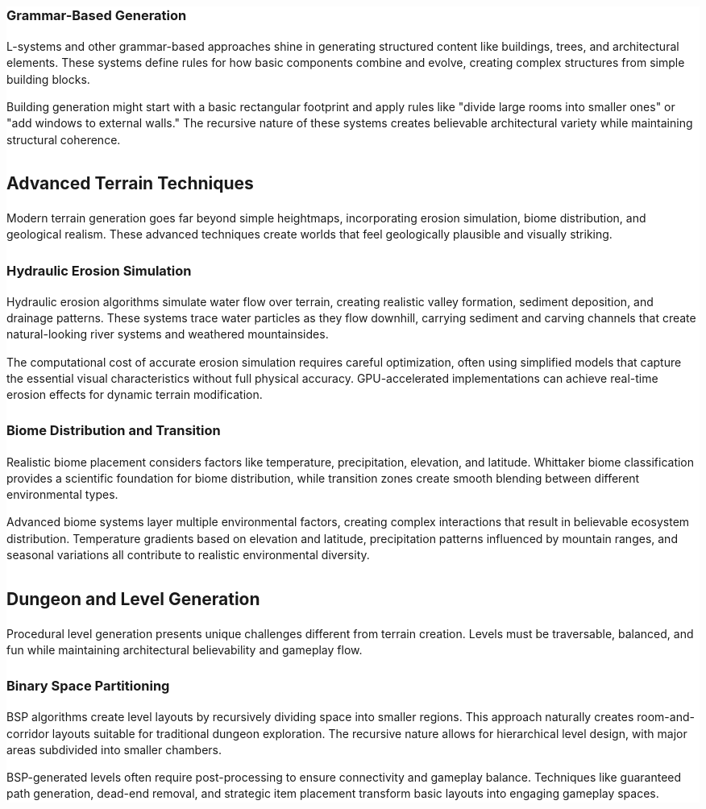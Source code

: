 ### Grammar-Based Generation

L-systems and other grammar-based approaches shine in generating structured content like buildings, trees, and architectural elements. These systems define rules for how basic components combine and evolve, creating complex structures from simple building blocks.

Building generation might start with a basic rectangular footprint and apply rules like "divide large rooms into smaller ones" or "add windows to external walls." The recursive nature of these systems creates believable architectural variety while maintaining structural coherence.

## Advanced Terrain Techniques

Modern terrain generation goes far beyond simple heightmaps, incorporating erosion simulation, biome distribution, and geological realism. These advanced techniques create worlds that feel geologically plausible and visually striking.

### Hydraulic Erosion Simulation

Hydraulic erosion algorithms simulate water flow over terrain, creating realistic valley formation, sediment deposition, and drainage patterns. These systems trace water particles as they flow downhill, carrying sediment and carving channels that create natural-looking river systems and weathered mountainsides.

The computational cost of accurate erosion simulation requires careful optimization, often using simplified models that capture the essential visual characteristics without full physical accuracy. GPU-accelerated implementations can achieve real-time erosion effects for dynamic terrain modification.

### Biome Distribution and Transition

Realistic biome placement considers factors like temperature, precipitation, elevation, and latitude. Whittaker biome classification provides a scientific foundation for biome distribution, while transition zones create smooth blending between different environmental types.

Advanced biome systems layer multiple environmental factors, creating complex interactions that result in believable ecosystem distribution. Temperature gradients based on elevation and latitude, precipitation patterns influenced by mountain ranges, and seasonal variations all contribute to realistic environmental diversity.

## Dungeon and Level Generation

Procedural level generation presents unique challenges different from terrain creation. Levels must be traversable, balanced, and fun while maintaining architectural believability and gameplay flow.

### Binary Space Partitioning

BSP algorithms create level layouts by recursively dividing space into smaller regions. This approach naturally creates room-and-corridor layouts suitable for traditional dungeon exploration. The recursive nature allows for hierarchical level design, with major areas subdivided into smaller chambers.

BSP-generated levels often require post-processing to ensure connectivity and gameplay balance. Techniques like guaranteed path generation, dead-end removal, and strategic item placement transform basic layouts into engaging gameplay spaces.
